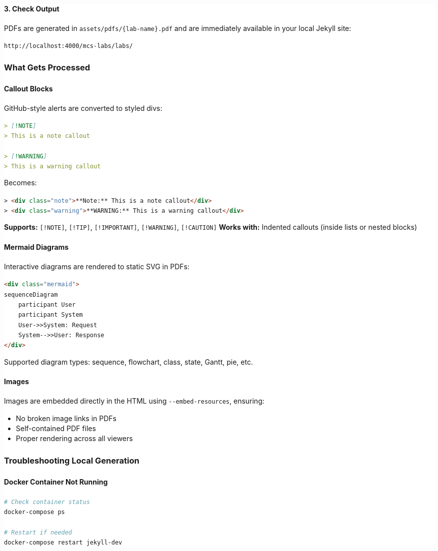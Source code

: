 #### 3. Check Output

PDFs are generated in `assets/pdfs/{lab-name}.pdf` and are immediately available in your local Jekyll site:

```
http://localhost:4000/mcs-labs/labs/
```

### What Gets Processed

#### Callout Blocks
GitHub-style alerts are converted to styled divs:

```markdown
> [!NOTE]
> This is a note callout

> [!WARNING]
> This is a warning callout
```

Becomes:
```html
> <div class="note">**Note:** This is a note callout</div>
> <div class="warning">**WARNING:** This is a warning callout</div>
```

**Supports:** `[!NOTE]`, `[!TIP]`, `[!IMPORTANT]`, `[!WARNING]`, `[!CAUTION]`
**Works with:** Indented callouts (inside lists or nested blocks)

#### Mermaid Diagrams
Interactive diagrams are rendered to static SVG in PDFs:

```html
<div class="mermaid">
sequenceDiagram
    participant User
    participant System
    User->>System: Request
    System-->>User: Response
</div>
```

Supported diagram types: sequence, flowchart, class, state, Gantt, pie, etc.

#### Images
Images are embedded directly in the HTML using `--embed-resources`, ensuring:
- No broken image links in PDFs
- Self-contained PDF files
- Proper rendering across all viewers

### Troubleshooting Local Generation

#### Docker Container Not Running
```bash
# Check container status
docker-compose ps

# Restart if needed
docker-compose restart jekyll-dev
```
